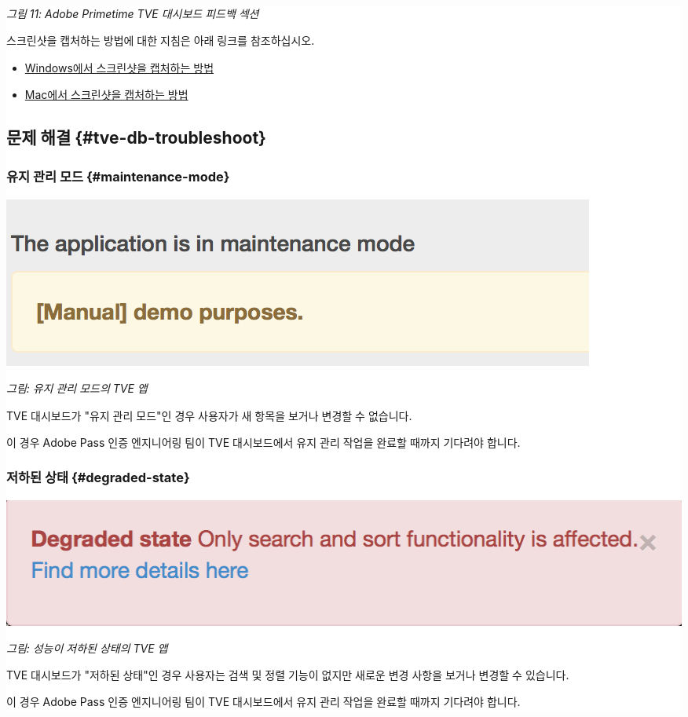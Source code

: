 *그림 11: Adobe Primetime TVE 대시보드 피드백 섹션*

스크린샷을 캡처하는 방법에 대한 지침은 아래 링크를 참조하십시오.

* [Windows에서 스크린샷을 캡처하는 방법](https://support.microsoft.com/en-us/windows/use-snipping-tool-to-capture-screenshots-00246869-1843-655f-f220-97299b865f6b#1TC=windows-7)

* [Mac에서 스크린샷을 캡처하는 방법](https://support.apple.com/en-us/HT201361)

## 문제 해결 {#tve-db-troubleshoot}

### 유지 관리 모드 {#maintenance-mode}

![유지 관리 모드의 TVE 앱](../../../assets/tve-dashboard/old-tve-dashboard/tveapp-maintenance-mode.png)


*그림: 유지 관리 모드의 TVE 앱*


TVE 대시보드가 &quot;유지 관리 모드&quot;인 경우 사용자가 새 항목을 보거나 변경할 수 없습니다.

이 경우 Adobe Pass 인증 엔지니어링 팀이 TVE 대시보드에서 유지 관리 작업을 완료할 때까지 기다려야 합니다.

### 저하된 상태 {#degraded-state}

![TVE 앱이 성능이 저하된 상태입니다](../../../assets/tve-dashboard/old-tve-dashboard/tve-degraded-state.png)


*그림: 성능이 저하된 상태의 TVE 앱*

TVE 대시보드가 &quot;저하된 상태&quot;인 경우 사용자는 검색 및 정렬 기능이 없지만 새로운 변경 사항을 보거나 변경할 수 있습니다.

이 경우 Adobe Pass 인증 엔지니어링 팀이 TVE 대시보드에서 유지 관리 작업을 완료할 때까지 기다려야 합니다.
